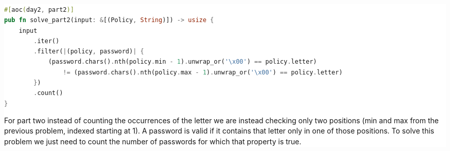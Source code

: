 ```rust
#[aoc(day2, part2)]
pub fn solve_part2(input: &[(Policy, String)]) -> usize {
    input
        .iter()
        .filter(|(policy, password)| {
            (password.chars().nth(policy.min - 1).unwrap_or('\x00') == policy.letter)
                != (password.chars().nth(policy.max - 1).unwrap_or('\x00') == policy.letter)
        })
        .count()
}
```

For part two instead of counting the occurrences of the letter we are instead checking only two positions (min and max from the previous problem, indexed starting at 1).  A password is valid if it contains that letter only in one of those positions.  To solve this problem we just need to count the number of passwords for which that property is true.  